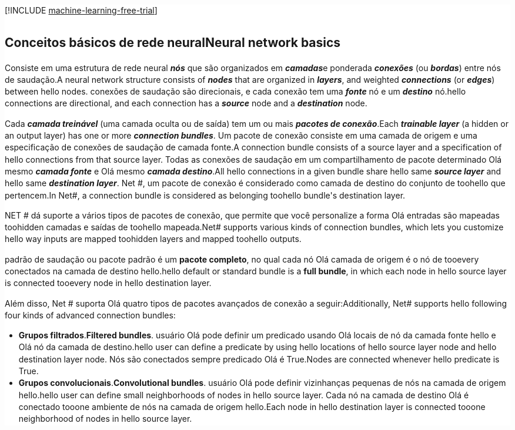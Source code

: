 [!INCLUDE [machine-learning-free-trial](../../includes/machine-learning-free-trial.md)]

## <a name="neural-network-basics"></a><span data-ttu-id="65966-111">Conceitos básicos de rede neural</span><span class="sxs-lookup"><span data-stu-id="65966-111">Neural network basics</span></span>
<span data-ttu-id="65966-112">Consiste em uma estrutura de rede neural ***nós*** que são organizados em ***camadas***e ponderada ***conexões*** (ou ***bordas***) entre nós de saudação.</span><span class="sxs-lookup"><span data-stu-id="65966-112">A neural network structure consists of ***nodes*** that are organized in ***layers***, and weighted ***connections*** (or ***edges***) between hello nodes.</span></span> <span data-ttu-id="65966-113">conexões de saudação são direcionais, e cada conexão tem uma ***fonte*** nó e um ***destino*** nó.</span><span class="sxs-lookup"><span data-stu-id="65966-113">hello connections are directional, and each connection has a ***source*** node and a ***destination*** node.</span></span>  

<span data-ttu-id="65966-114">Cada ***camada treinável*** (uma camada oculta ou de saída) tem um ou mais ***pacotes de conexão***.</span><span class="sxs-lookup"><span data-stu-id="65966-114">Each ***trainable layer*** (a hidden or an output layer) has one or more ***connection bundles***.</span></span> <span data-ttu-id="65966-115">Um pacote de conexão consiste em uma camada de origem e uma especificação de conexões de saudação de camada fonte.</span><span class="sxs-lookup"><span data-stu-id="65966-115">A connection bundle consists of a source layer and a specification of hello connections from that source layer.</span></span> <span data-ttu-id="65966-116">Todas as conexões de saudação em um compartilhamento de pacote determinado Olá mesmo ***camada fonte*** e Olá mesmo ***camada destino***.</span><span class="sxs-lookup"><span data-stu-id="65966-116">All hello connections in a given bundle share hello same ***source layer*** and hello same ***destination layer***.</span></span> <span data-ttu-id="65966-117">Net #, um pacote de conexão é considerado como camada de destino do conjunto de toohello que pertencem.</span><span class="sxs-lookup"><span data-stu-id="65966-117">In Net#, a connection bundle is considered as belonging toohello bundle's destination layer.</span></span>  

<span data-ttu-id="65966-118">NET # dá suporte a vários tipos de pacotes de conexão, que permite que você personalize a forma Olá entradas são mapeadas toohidden camadas e saídas de toohello mapeada.</span><span class="sxs-lookup"><span data-stu-id="65966-118">Net# supports various kinds of connection bundles, which lets you customize hello way inputs are mapped toohidden layers and mapped toohello outputs.</span></span>   

<span data-ttu-id="65966-119">padrão de saudação ou pacote padrão é um **pacote completo**, no qual cada nó Olá camada de origem é o nó de tooevery conectados na camada de destino hello.</span><span class="sxs-lookup"><span data-stu-id="65966-119">hello default or standard bundle is a **full bundle**, in which each node in hello source layer is connected tooevery node in hello destination layer.</span></span>  

<span data-ttu-id="65966-120">Além disso, Net # suporta Olá quatro tipos de pacotes avançados de conexão a seguir:</span><span class="sxs-lookup"><span data-stu-id="65966-120">Additionally, Net# supports hello following four kinds of advanced connection bundles:</span></span>  

* <span data-ttu-id="65966-121">**Grupos filtrados**.</span><span class="sxs-lookup"><span data-stu-id="65966-121">**Filtered bundles**.</span></span> <span data-ttu-id="65966-122">usuário Olá pode definir um predicado usando Olá locais de nó da camada fonte hello e Olá nó da camada de destino.</span><span class="sxs-lookup"><span data-stu-id="65966-122">hello user can define a predicate by using hello locations of hello source layer node and hello destination layer node.</span></span> <span data-ttu-id="65966-123">Nós são conectados sempre predicado Olá é True.</span><span class="sxs-lookup"><span data-stu-id="65966-123">Nodes are connected whenever hello predicate is True.</span></span>
* <span data-ttu-id="65966-124">**Grupos convolucionais**.</span><span class="sxs-lookup"><span data-stu-id="65966-124">**Convolutional bundles**.</span></span> <span data-ttu-id="65966-125">usuário Olá pode definir vizinhanças pequenas de nós na camada de origem hello.</span><span class="sxs-lookup"><span data-stu-id="65966-125">hello user can define small neighborhoods of nodes in hello source layer.</span></span> <span data-ttu-id="65966-126">Cada nó na camada de destino Olá é conectado tooone ambiente de nós na camada de origem hello.</span><span class="sxs-lookup"><span data-stu-id="65966-126">Each node in hello destination layer is connected tooone neighborhood of nodes in hello source layer.</span></span>
